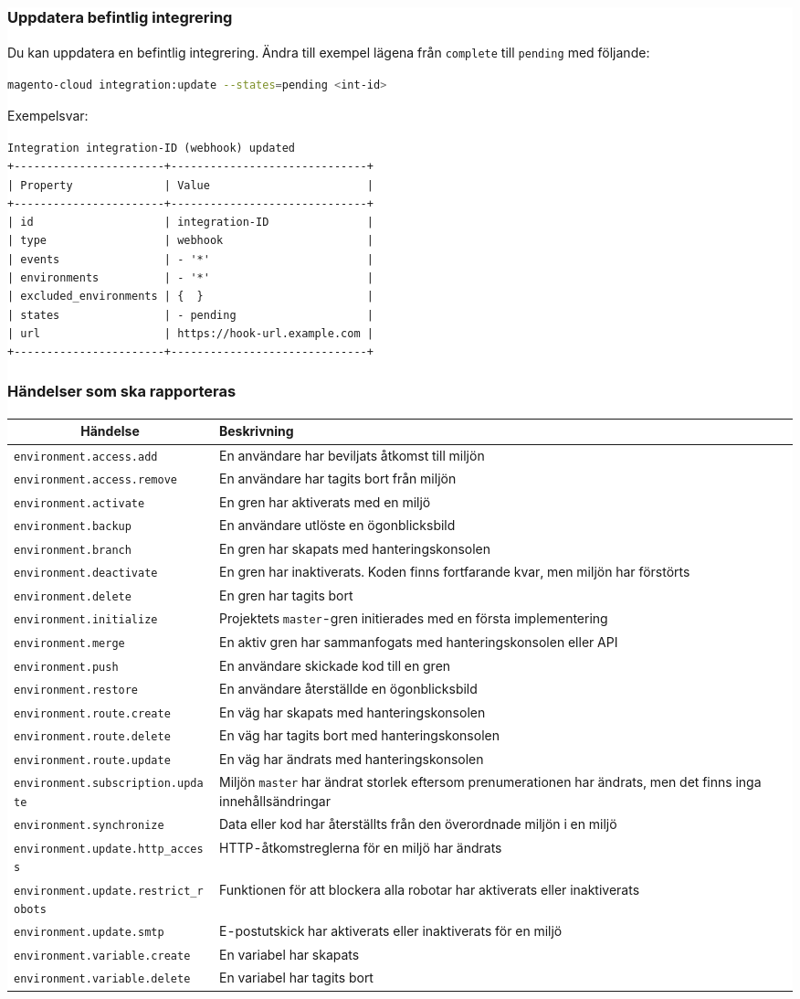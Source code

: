 ### Uppdatera befintlig integrering

Du kan uppdatera en befintlig integrering. Ändra till exempel lägena från `complete` till `pending` med följande:

```bash
magento-cloud integration:update --states=pending <int-id>
```

Exempelsvar:

```
Integration integration-ID (webhook) updated
+-----------------------+------------------------------+
| Property              | Value                        |
+-----------------------+------------------------------+
| id                    | integration-ID               |
| type                  | webhook                      |
| events                | - '*'                        |
| environments          | - '*'                        |
| excluded_environments | {  }                         |
| states                | - pending                    |
| url                   | https://hook-url.example.com |
+-----------------------+------------------------------+
```

### Händelser som ska rapporteras

| Händelse | Beskrivning |
| ----- | :-----------|
| `environment.access.add` | En användare har beviljats åtkomst till miljön |
| `environment.access.remove` | En användare har tagits bort från miljön |
| `environment.activate` | En gren har aktiverats med en miljö |
| `environment.backup` | En användare utlöste en ögonblicksbild |
| `environment.branch` | En gren har skapats med hanteringskonsolen |
| `environment.deactivate` | En gren har inaktiverats. Koden finns fortfarande kvar, men miljön har förstörts |
| `environment.delete` | En gren har tagits bort |
| `environment.initialize` | Projektets `master`-gren initierades med en första implementering |
| `environment.merge` | En aktiv gren har sammanfogats med hanteringskonsolen eller API |
| `environment.push` | En användare skickade kod till en gren |
| `environment.restore` | En användare återställde en ögonblicksbild |
| `environment.route.create` | En väg har skapats med hanteringskonsolen |
| `environment.route.delete` | En väg har tagits bort med hanteringskonsolen |
| `environment.route.update` | En väg har ändrats med hanteringskonsolen |
| `environment.subscription.update` | Miljön `master` har ändrat storlek eftersom prenumerationen har ändrats, men det finns inga innehållsändringar |
| `environment.synchronize` | Data eller kod har återställts från den överordnade miljön i en miljö |
| `environment.update.http_access` | HTTP-åtkomstreglerna för en miljö har ändrats |
| `environment.update.restrict_robots` | Funktionen för att blockera alla robotar har aktiverats eller inaktiverats |
| `environment.update.smtp` | E-postutskick har aktiverats eller inaktiverats för en miljö |
| `environment.variable.create` | En variabel har skapats |
| `environment.variable.delete` | En variabel har tagits bort |